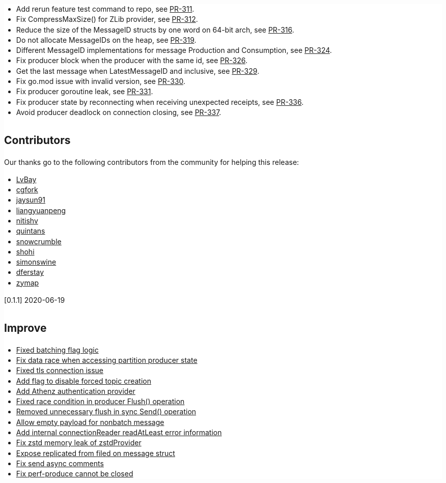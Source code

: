 * Add rerun feature test command to repo, see [PR-311](https://github.com/hriday-ns/pulsar-client-go-1/pull/311).
* Fix CompressMaxSize() for ZLib provider, see [PR-312](https://github.com/hriday-ns/pulsar-client-go-1/pull/312).
* Reduce the size of the MessageID structs by one word on 64-bit arch, see [PR-316](https://github.com/hriday-ns/pulsar-client-go-1/pull/316).
* Do not allocate MessageIDs on the heap, see [PR-319](https://github.com/hriday-ns/pulsar-client-go-1/pull/319).
* Different MessageID implementations for message Production and Consumption, see [PR-324](https://github.com/hriday-ns/pulsar-client-go-1/pull/324).
* Fix producer block when the producer with the same id, see [PR-326](https://github.com/hriday-ns/pulsar-client-go-1/pull/326).
* Get the last message when LatestMessageID and inclusive, see [PR-329](https://github.com/hriday-ns/pulsar-client-go-1/pull/329).
* Fix go.mod issue with invalid version, see [PR-330](https://github.com/hriday-ns/pulsar-client-go-1/pull/330).
* Fix producer goroutine leak, see [PR-331](https://github.com/hriday-ns/pulsar-client-go-1/pull/331).
* Fix producer state by reconnecting when receiving unexpected receipts, see [PR-336](https://github.com/hriday-ns/pulsar-client-go-1/pull/336).
* Avoid producer deadlock on connection closing, see [PR-337](https://github.com/hriday-ns/pulsar-client-go-1/pull/337).

## Contributors

Our thanks go to the following contributors from the community for helping this release:

- [LvBay](https://github.com/LvBay)
- [cgfork](https://github.com/cgfork)
- [jaysun91](https://github.com/jaysun91)
- [liangyuanpeng](https://github.com/liangyuanpeng)
- [nitishv](https://github.com/nitishv)
- [quintans](https://github.com/quintans)
- [snowcrumble](https://github.com/snowcrumble)
- [shohi](https://github.com/shohi)
- [simonswine](https://github.com/simonswine)
- [dferstay](https://github.com/dferstay)
- [zymap](https://github.com/zymap)


[0.1.1] 2020-06-19

## Improve

- [Fixed batching flag logic](https://github.com/hriday-ns/pulsar-client-go-1/pull/209)
- [Fix data race when accessing partition producer state](https://github.com/hriday-ns/pulsar-client-go-1/pull/215)
- [Fixed tls connection issue](https://github.com/hriday-ns/pulsar-client-go-1/pull/220)
- [Add flag to disable forced topic creation](https://github.com/hriday-ns/pulsar-client-go-1/pull/226)
- [Add Athenz authentication provider](https://github.com/hriday-ns/pulsar-client-go-1/pull/227)
- [Fixed race condition in producer Flush() operation](https://github.com/hriday-ns/pulsar-client-go-1/pull/229)
- [Removed unnecessary flush in sync Send() operation](https://github.com/hriday-ns/pulsar-client-go-1/pull/230)
- [Allow empty payload for nonbatch message](https://github.com/hriday-ns/pulsar-client-go-1/pull/236)
- [Add internal connectionReader readAtLeast error information](https://github.com/hriday-ns/pulsar-client-go-1/pull/237)
- [Fix zstd memory leak of zstdProvider ](https://github.com/hriday-ns/pulsar-client-go-1/pull/245)
- [Expose replicated from filed on message struct](https://github.com/hriday-ns/pulsar-client-go-1/pull/251)
- [Fix send async comments](https://github.com/hriday-ns/pulsar-client-go-1/pull/254)
- [Fix perf-produce cannot be closed](https://github.com/hriday-ns/pulsar-client-go-1/pull/255)